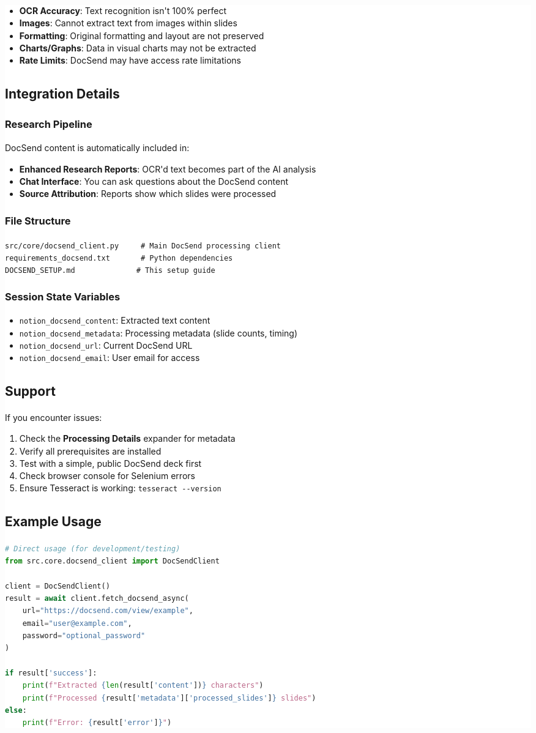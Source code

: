 - **OCR Accuracy**: Text recognition isn't 100% perfect
- **Images**: Cannot extract text from images within slides
- **Formatting**: Original formatting and layout are not preserved
- **Charts/Graphs**: Data in visual charts may not be extracted
- **Rate Limits**: DocSend may have access rate limitations

## Integration Details

### Research Pipeline

DocSend content is automatically included in:
- **Enhanced Research Reports**: OCR'd text becomes part of the AI analysis
- **Chat Interface**: You can ask questions about the DocSend content
- **Source Attribution**: Reports show which slides were processed

### File Structure

```
src/core/docsend_client.py     # Main DocSend processing client
requirements_docsend.txt       # Python dependencies
DOCSEND_SETUP.md              # This setup guide
```

### Session State Variables

- `notion_docsend_content`: Extracted text content
- `notion_docsend_metadata`: Processing metadata (slide counts, timing)
- `notion_docsend_url`: Current DocSend URL
- `notion_docsend_email`: User email for access

## Support

If you encounter issues:

1. Check the **Processing Details** expander for metadata
2. Verify all prerequisites are installed
3. Test with a simple, public DocSend deck first
4. Check browser console for Selenium errors
5. Ensure Tesseract is working: `tesseract --version`

## Example Usage

```python
# Direct usage (for development/testing)
from src.core.docsend_client import DocSendClient

client = DocSendClient()
result = await client.fetch_docsend_async(
    url="https://docsend.com/view/example",
    email="user@example.com",
    password="optional_password"
)

if result['success']:
    print(f"Extracted {len(result['content'])} characters")
    print(f"Processed {result['metadata']['processed_slides']} slides")
else:
    print(f"Error: {result['error']}") 